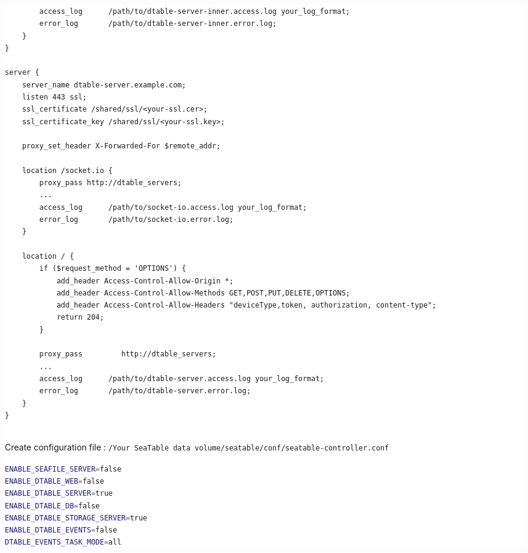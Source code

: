 ```
        access_log      /path/to/dtable-server-inner.access.log your_log_format;
        error_log       /path/to/dtable-server-inner.error.log;
    }
}

server {
    server_name dtable-server.example.com;
    listen 443 ssl;
    ssl_certificate /shared/ssl/<your-ssl.cer>;
    ssl_certificate_key /shared/ssl/<your-ssl.key>;

    proxy_set_header X-Forwarded-For $remote_addr;

    location /socket.io {
        proxy_pass http://dtable_servers;
        ...
        access_log      /path/to/socket-io.access.log your_log_format;
        error_log       /path/to/socket-io.error.log;
    }

    location / {
        if ($request_method = 'OPTIONS') {
            add_header Access-Control-Allow-Origin *;
            add_header Access-Control-Allow-Methods GET,POST,PUT,DELETE,OPTIONS;
            add_header Access-Control-Allow-Headers "deviceType,token, authorization, content-type";
            return 204;
        }

        proxy_pass         http://dtable_servers;
        ...
        access_log      /path/to/dtable-server.access.log your_log_format;
        error_log       /path/to/dtable-server.error.log;
    }
}


```

Create configuration file :  `/Your SeaTable data volume/seatable/conf/seatable-controller.conf`

```sh
ENABLE_SEAFILE_SERVER=false
ENABLE_DTABLE_WEB=false
ENABLE_DTABLE_SERVER=true
ENABLE_DTABLE_DB=false
ENABLE_DTABLE_STORAGE_SERVER=true
ENABLE_DTABLE_EVENTS=false
DTABLE_EVENTS_TASK_MODE=all

```
